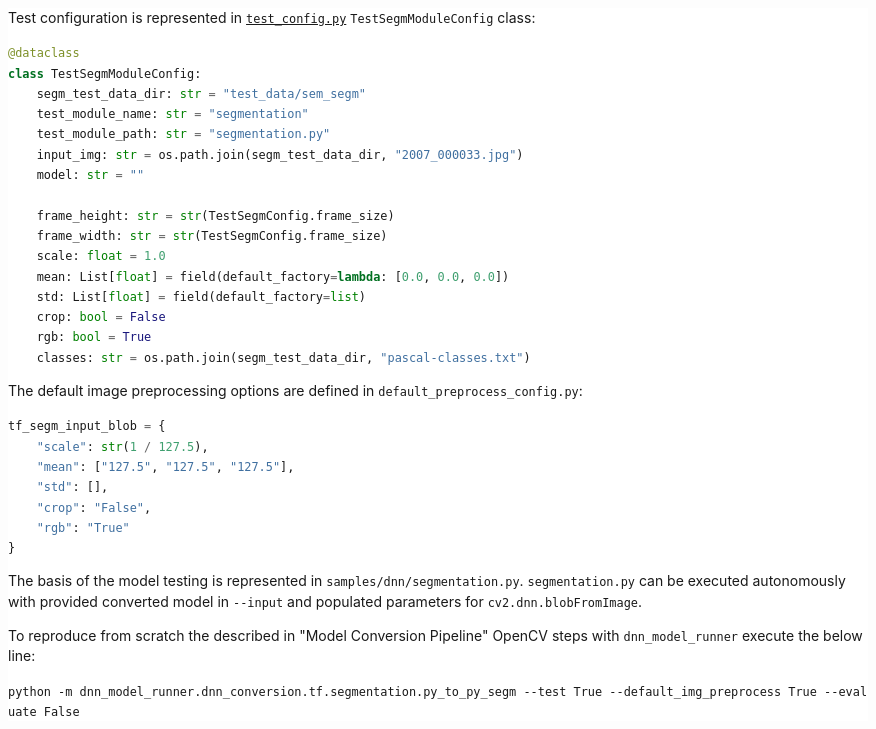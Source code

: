 Test configuration is represented
in [``test_config.py``](https://github.com/opencv/opencv/tree/4.x/samples/dnn/dnn_model_runner/dnn_conversion/common/test/configs/test_config.py) ``TestSegmModuleConfig``
class:

```python
@dataclass
class TestSegmModuleConfig:
    segm_test_data_dir: str = "test_data/sem_segm"
    test_module_name: str = "segmentation"
    test_module_path: str = "segmentation.py"
    input_img: str = os.path.join(segm_test_data_dir, "2007_000033.jpg")
    model: str = ""

    frame_height: str = str(TestSegmConfig.frame_size)
    frame_width: str = str(TestSegmConfig.frame_size)
    scale: float = 1.0
    mean: List[float] = field(default_factory=lambda: [0.0, 0.0, 0.0])
    std: List[float] = field(default_factory=list)
    crop: bool = False
    rgb: bool = True
    classes: str = os.path.join(segm_test_data_dir, "pascal-classes.txt")
```

The default image preprocessing options are defined in ``default_preprocess_config.py``:

```python
tf_segm_input_blob = {
    "scale": str(1 / 127.5),
    "mean": ["127.5", "127.5", "127.5"],
    "std": [],
    "crop": "False",
    "rgb": "True"
}
```

The basis of the model testing is represented in ``samples/dnn/segmentation.py``.  ``segmentation.py`` can be executed
autonomously with provided converted model in ``--input`` and populated parameters for ``cv2.dnn.blobFromImage``.

To reproduce from scratch the described in "Model Conversion Pipeline" OpenCV steps with ``dnn_model_runner`` execute
the below line:

```
python -m dnn_model_runner.dnn_conversion.tf.segmentation.py_to_py_segm --test True --default_img_preprocess True --evaluate False
```
